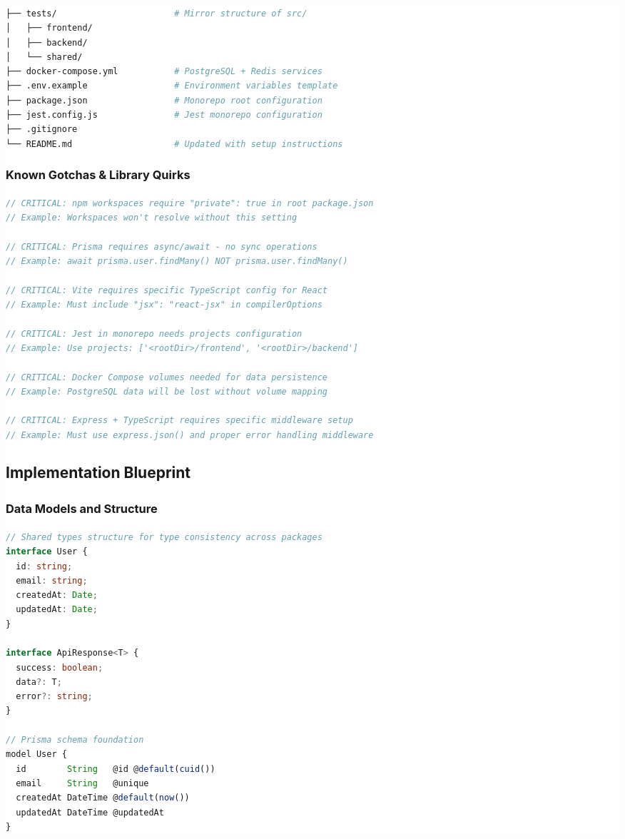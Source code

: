 ```bash
├── tests/                       # Mirror structure of src/
│   ├── frontend/
│   ├── backend/
│   └── shared/
├── docker-compose.yml           # PostgreSQL + Redis services
├── .env.example                 # Environment variables template
├── package.json                 # Monorepo root configuration
├── jest.config.js               # Jest monorepo configuration
├── .gitignore
└── README.md                    # Updated with setup instructions
```

### Known Gotchas & Library Quirks
```typescript
// CRITICAL: npm workspaces require "private": true in root package.json
// Example: Workspaces won't resolve without this setting

// CRITICAL: Prisma requires async/await - no sync operations
// Example: await prisma.user.findMany() NOT prisma.user.findMany()

// CRITICAL: Vite requires specific TypeScript config for React
// Example: Must include "jsx": "react-jsx" in compilerOptions

// CRITICAL: Jest in monorepo needs projects configuration
// Example: Use projects: ['<rootDir>/frontend', '<rootDir>/backend']

// CRITICAL: Docker Compose volumes needed for data persistence
// Example: PostgreSQL data will be lost without volume mapping

// CRITICAL: Express + TypeScript requires specific middleware setup
// Example: Must use express.json() and proper error handling middleware
```

## Implementation Blueprint

### Data Models and Structure
```typescript
// Shared types structure for type consistency across packages
interface User {
  id: string;
  email: string;
  createdAt: Date;
  updatedAt: Date;
}

interface ApiResponse<T> {
  success: boolean;
  data?: T;
  error?: string;
}

// Prisma schema foundation
model User {
  id        String   @id @default(cuid())
  email     String   @unique
  createdAt DateTime @default(now())
  updatedAt DateTime @updatedAt
}
```
